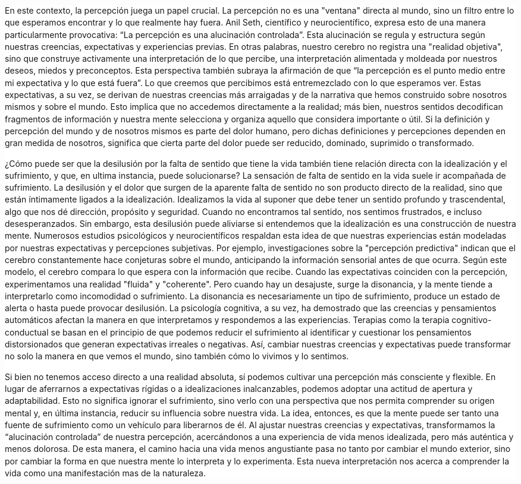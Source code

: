 En este contexto, la percepción juega un papel crucial. La percepción no es una "ventana" directa al mundo, sino un filtro entre lo que esperamos encontrar y lo que realmente hay fuera. Anil Seth, científico y neurocientífico, expresa esto de una manera particularmente provocativa: “La percepción es una alucinación controlada”. Esta alucinación se regula y estructura según nuestras creencias, expectativas y experiencias previas. En otras palabras, nuestro cerebro no registra una "realidad objetiva", sino que construye activamente una interpretación de lo que percibe, una interpretación alimentada y moldeada por nuestros deseos, miedos y preconceptos. Esta perspectiva también subraya la afirmación de que “la percepción es el punto medio entre mi expectativa y lo que está fuera”. Lo que creemos que percibimos está entremezclado con lo que esperamos ver. Estas expectativas, a su vez, se derivan de nuestras creencias más arraigadas y de la narrativa que hemos construido sobre nosotros mismos y sobre el mundo. Esto implica que no accedemos directamente a la realidad; más bien, nuestros sentidos decodifican fragmentos de información y nuestra mente selecciona y organiza aquello que considera importante o útil. Si la definición y percepción del mundo y de nosotros mismos es parte del dolor humano, pero dichas definiciones y percepciones dependen en gran medida de nosotros, significa que cierta parte del dolor puede ser reducido, dominado, suprimido o transformado.

¿Cómo puede ser que la desilusión por la falta de sentido que tiene la vida también tiene relación directa con la idealización  y el sufrimiento, y que, en ultima instancia, puede solucionarse? La sensación de falta de sentido en la vida suele ir acompañada de sufrimiento. La desilusión y el dolor que surgen de la aparente falta de sentido no son producto directo de la realidad, sino que están íntimamente ligados a la idealización. Idealizamos la vida al suponer que debe tener un sentido profundo y trascendental, algo que nos dé dirección, propósito y seguridad. Cuando no encontramos tal sentido, nos sentimos frustrados, e incluso desesperanzados. Sin embargo, esta desilusión puede aliviarse si entendemos que la idealización es una construcción de nuestra mente. Numerosos estudios psicológicos y neurocientíficos respaldan esta idea de que nuestras experiencias están modeladas por nuestras expectativas y percepciones subjetivas. Por ejemplo, investigaciones sobre la "percepción predictiva" indican que el cerebro constantemente hace conjeturas sobre el mundo, anticipando la información sensorial antes de que ocurra. Según este modelo, el cerebro compara lo que espera con la información que recibe. Cuando las expectativas coinciden con la percepción, experimentamos una realidad "fluida" y "coherente". Pero cuando hay un desajuste, surge la disonancia, y la mente tiende a interpretarlo como incomodidad o sufrimiento. La disonancia es necesariamente un tipo de sufrimiento, produce un estado de alerta o hasta puede provocar desilusión. La psicología cognitiva, a su vez, ha demostrado que las creencias y pensamientos automáticos afectan la manera en que interpretamos y respondemos a las experiencias. Terapias como la terapia cognitivo-conductual se basan en el principio de que podemos reducir el sufrimiento al identificar y cuestionar los pensamientos distorsionados que generan expectativas irreales o negativas. Así, cambiar nuestras creencias y expectativas puede transformar no solo la manera en que vemos el mundo, sino también cómo lo vivimos y lo sentimos.

Si bien no tenemos acceso directo a una realidad absoluta, sí podemos cultivar una percepción más consciente y flexible. En lugar de aferrarnos a expectativas rígidas o a idealizaciones inalcanzables, podemos adoptar una actitud de apertura y adaptabilidad. Esto no significa ignorar el sufrimiento, sino verlo con una perspectiva que nos permita comprender su origen mental y, en última instancia, reducir su influencia sobre nuestra vida. La idea, entonces, es que la mente puede ser tanto una fuente de sufrimiento como un vehículo para liberarnos de él. Al ajustar nuestras creencias y expectativas, transformamos la “alucinación controlada” de nuestra percepción, acercándonos a una experiencia de vida menos idealizada, pero más auténtica y menos dolorosa. De esta manera, el camino hacia una vida menos angustiante pasa no tanto por cambiar el mundo exterior, sino por cambiar la forma en que nuestra mente lo interpreta y lo experimenta. Esta nueva interpretación nos acerca a comprender la vida como una manifestación mas de la naturaleza.
